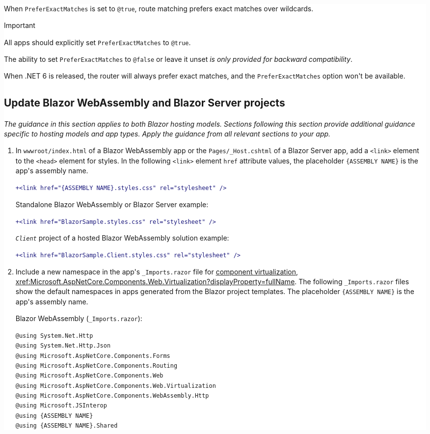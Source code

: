 When `PreferExactMatches` is set to `@true`, route matching prefers exact matches over wildcards.

> [!IMPORTANT]
> All apps should explicitly set `PreferExactMatches` to `@true`.
>
> The ability to set `PreferExactMatches` to `@false` or leave it unset *is only provided for backward compatibility*.
>
> When .NET 6 is released, the router will always prefer exact matches, and the `PreferExactMatches` option won't be available.

## Update Blazor WebAssembly and Blazor Server projects

*The guidance in this section applies to both Blazor hosting models. Sections following this section provide additional guidance specific to hosting models and app types. Apply the guidance from all relevant sections to your app.*

1. In `wwwroot/index.html` of a Blazor WebAssembly app or the `Pages/_Host.cshtml` of a Blazor Server app, add a `<link>` element to the `<head>` element for styles. In the following `<link>` element `href` attribute values, the placeholder `{ASSEMBLY NAME}` is the app's assembly name.

    ```diff
    +<link href="{ASSEMBLY NAME}.styles.css" rel="stylesheet" />
    ```

    Standalone Blazor WebAssembly or Blazor Server example:

    ```diff
    +<link href="BlazorSample.styles.css" rel="stylesheet" />
    ```

    *`Client`* project of a hosted Blazor WebAssembly solution example:

    ```diff
    +<link href="BlazorSample.Client.styles.css" rel="stylesheet" />
    ```

1. Include a new namespace in the app's `_Imports.razor` file for [component virtualization](xref:blazor/components/virtualization), <xref:Microsoft.AspNetCore.Components.Web.Virtualization?displayProperty=fullName>. The following `_Imports.razor` files show the default namespaces in apps generated from the Blazor project templates. The placeholder `{ASSEMBLY NAME}` is the app's assembly name.

   Blazor WebAssembly (`_Imports.razor`):
   
   ```razor
   @using System.Net.Http
   @using System.Net.Http.Json
   @using Microsoft.AspNetCore.Components.Forms
   @using Microsoft.AspNetCore.Components.Routing
   @using Microsoft.AspNetCore.Components.Web
   @using Microsoft.AspNetCore.Components.Web.Virtualization
   @using Microsoft.AspNetCore.Components.WebAssembly.Http
   @using Microsoft.JSInterop
   @using {ASSEMBLY NAME}
   @using {ASSEMBLY NAME}.Shared
   ```
